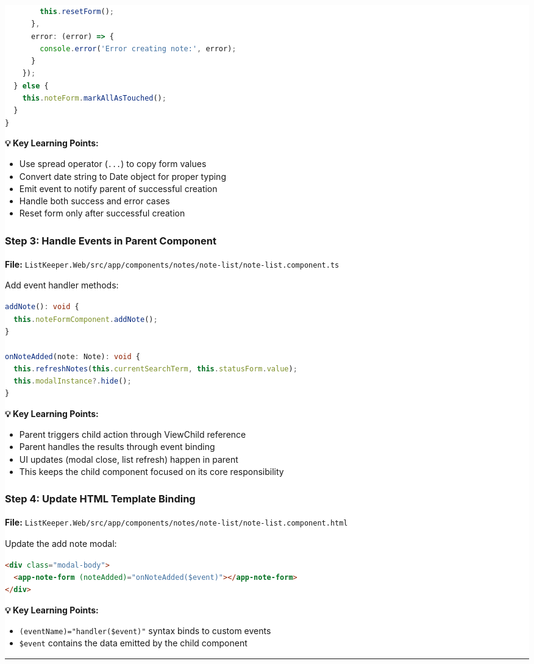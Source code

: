 ```typescript
        this.resetForm();
      },
      error: (error) => {
        console.error('Error creating note:', error);
      }
    });
  } else {
    this.noteForm.markAllAsTouched();
  }
}
```

**💡 Key Learning Points:**
- Use spread operator (`...`) to copy form values
- Convert date string to Date object for proper typing
- Emit event to notify parent of successful creation
- Handle both success and error cases
- Reset form only after successful creation

### Step 3: Handle Events in Parent Component

**File:** `ListKeeper.Web/src/app/components/notes/note-list/note-list.component.ts`

Add event handler methods:
```typescript
addNote(): void {
  this.noteFormComponent.addNote();
}

onNoteAdded(note: Note): void {
  this.refreshNotes(this.currentSearchTerm, this.statusForm.value);
  this.modalInstance?.hide();
}
```

**💡 Key Learning Points:**
- Parent triggers child action through ViewChild reference
- Parent handles the results through event binding
- UI updates (modal close, list refresh) happen in parent
- This keeps the child component focused on its core responsibility

### Step 4: Update HTML Template Binding

**File:** `ListKeeper.Web/src/app/components/notes/note-list/note-list.component.html`

Update the add note modal:
```html
<div class="modal-body">
  <app-note-form (noteAdded)="onNoteAdded($event)"></app-note-form>
</div>
```

**💡 Key Learning Points:**
- `(eventName)="handler($event)"` syntax binds to custom events
- `$event` contains the data emitted by the child component

---